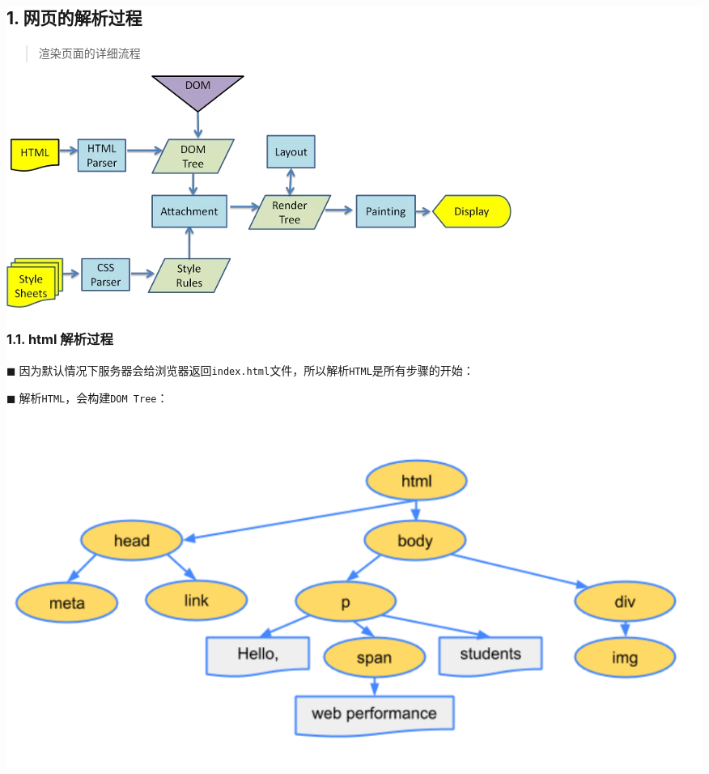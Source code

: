 ## 1. 网页的解析过程



> 渲染页面的详细流程

![img](./.assets/1678714478625-ef0adad9-a931-4617-b7e5-853b077c095a.png)



### 1.1. html 解析过程

◼ 因为默认情况下服务器会给浏览器返回`index.html`文件，所以解析`HTML`是所有步骤的开始：

◼ 解析`HTML`，会构建`DOM Tree`：



![img](./.assets/1678714689068-e9f9edc6-aced-4cf1-82b7-276d521fa6d3.png)

